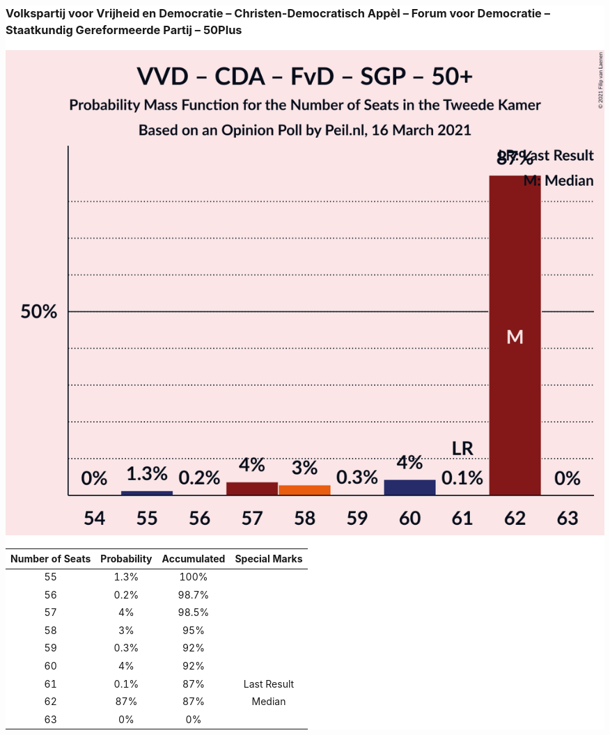 ### Volkspartij voor Vrijheid en Democratie – Christen-Democratisch Appèl – Forum voor Democratie – Staatkundig Gereformeerde Partij – 50Plus

![Graph with seats probability mass function not yet produced](2021-03-16-Peilnl-coalitions-seats-pmf-vvd–cda–fvd–sgp–50.png "Seats Probability Mass Function")

| Number of Seats | Probability | Accumulated | Special Marks |
|:---------------:|:-----------:|:-----------:|:-------------:|
| 55 | 1.3% | 100% |  |
| 56 | 0.2% | 98.7% |  |
| 57 | 4% | 98.5% |  |
| 58 | 3% | 95% |  |
| 59 | 0.3% | 92% |  |
| 60 | 4% | 92% |  |
| 61 | 0.1% | 87% | Last Result |
| 62 | 87% | 87% | Median |
| 63 | 0% | 0% |  |
